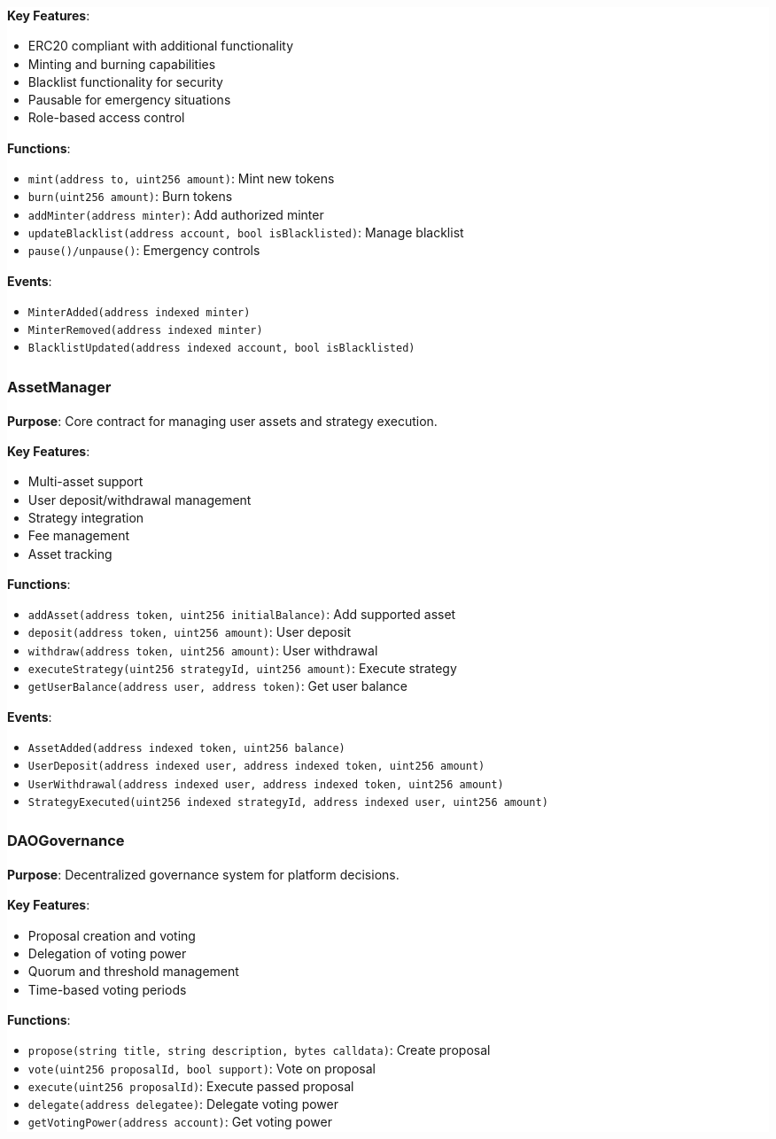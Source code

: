 **Key Features**:
- ERC20 compliant with additional functionality
- Minting and burning capabilities
- Blacklist functionality for security
- Pausable for emergency situations
- Role-based access control

**Functions**:
- `mint(address to, uint256 amount)`: Mint new tokens
- `burn(uint256 amount)`: Burn tokens
- `addMinter(address minter)`: Add authorized minter
- `updateBlacklist(address account, bool isBlacklisted)`: Manage blacklist
- `pause()/unpause()`: Emergency controls

**Events**:
- `MinterAdded(address indexed minter)`
- `MinterRemoved(address indexed minter)`
- `BlacklistUpdated(address indexed account, bool isBlacklisted)`

### AssetManager

**Purpose**: Core contract for managing user assets and strategy execution.

**Key Features**:
- Multi-asset support
- User deposit/withdrawal management
- Strategy integration
- Fee management
- Asset tracking

**Functions**:
- `addAsset(address token, uint256 initialBalance)`: Add supported asset
- `deposit(address token, uint256 amount)`: User deposit
- `withdraw(address token, uint256 amount)`: User withdrawal
- `executeStrategy(uint256 strategyId, uint256 amount)`: Execute strategy
- `getUserBalance(address user, address token)`: Get user balance

**Events**:
- `AssetAdded(address indexed token, uint256 balance)`
- `UserDeposit(address indexed user, address indexed token, uint256 amount)`
- `UserWithdrawal(address indexed user, address indexed token, uint256 amount)`
- `StrategyExecuted(uint256 indexed strategyId, address indexed user, uint256 amount)`

### DAOGovernance

**Purpose**: Decentralized governance system for platform decisions.

**Key Features**:
- Proposal creation and voting
- Delegation of voting power
- Quorum and threshold management
- Time-based voting periods

**Functions**:
- `propose(string title, string description, bytes calldata)`: Create proposal
- `vote(uint256 proposalId, bool support)`: Vote on proposal
- `execute(uint256 proposalId)`: Execute passed proposal
- `delegate(address delegatee)`: Delegate voting power
- `getVotingPower(address account)`: Get voting power
